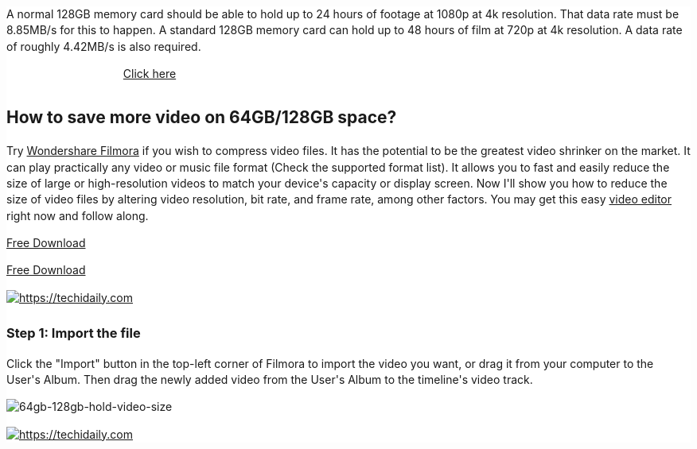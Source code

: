 A normal 128GB memory card should be able to hold up to 24 hours of footage at 1080p at 4k resolution. That data rate must be 8.85MB/s for this to happen. A standard 128GB memory card can hold up to 48 hours of film at 720p at 4k resolution. A data rate of roughly 4.42MB/s is also required.


<span id="1983472">
					<video width="576" height="240" style="cursor:pointer"
           poster="//a.impactradius-go.com/display-clicktoplayimage/1983472.png"
           onclick="if(!this.playClicked){this.play();this.setAttribute('controls',true);this.playClicked=true;}">
	   <source src="//a.impactradius-go.com/display-ad/22993-1983472">
	   <img src="//a.impactradius-go.com/display-clicktoplayimage/1983472.png" style="border: none; height: 100%; width: 100%; object-fit: contain">
	</video>
	<div style="width:360px;text-align:center"><a href="javascript:window.open(decodeURIComponent('https%3A%2F%2Fhomestyler.sjv.io%2Fc%2F5597632%2F1983472%2F22993'), '_blank');void(0);">Click here</a></div>
</span>
<img height="0" width="0" src="https://imp.pxf.io/i/5597632/1983472/22993" style="position:absolute;visibility:hidden;" border="0" />

## How to save more video on 64GB/128GB space?

Try [Wondershare Filmora](https://tools.techidaily.com/wondershare/filmora/download/) if you wish to compress video files. It has the potential to be the greatest video shrinker on the market. It can play practically any video or music file format (Check the supported format list). It allows you to fast and easily reduce the size of large or high-resolution videos to match your device's capacity or display screen. Now I'll show you how to reduce the size of video files by altering video resolution, bit rate, and frame rate, among other factors. You may get this easy [video editor](https://tools.techidaily.com/wondershare/filmora/download/) right now and follow along.

[Free Download](https://tools.techidaily.com/wondershare/filmora/download/)

[Free Download](https://tools.techidaily.com/wondershare/filmora/download/)


<a href="https://appsumo.8odi.net/c/5597632/2123740/7443" target="_top" id="2123740">
  <img src="//a.impactradius-go.com/display-ad/7443-2123740" border="0" alt="https://techidaily.com" width="728" height="90"/>
</a>
<img height="0" width="0" src="https://appsumo.8odi.net/i/5597632/2123740/7443" style="position:absolute;visibility:hidden;" border="0" />

### Step 1: Import the file

Click the "Import" button in the top-left corner of Filmora to import the video you want, or drag it from your computer to the User's Album. Then drag the newly added video from the User's Album to the timeline's video track.

![64gb-128gb-hold-video-size](https://images.wondershare.com/filmora/article-images/2022/05/64gb-128gb-hold-video-size-1.jpg)


<a href="https://aligracehair.sjv.io/c/5597632/2135371/19272" target="_top" id="2135371">
  <img src="//a.impactradius-go.com/display-ad/19272-2135371" border="0" alt="https://techidaily.com" width="320" height="90"/>
</a>
<img height="0" width="0" src="https://aligracehair.sjv.io/i/5597632/2135371/19272" style="position:absolute;visibility:hidden;" border="0" />
